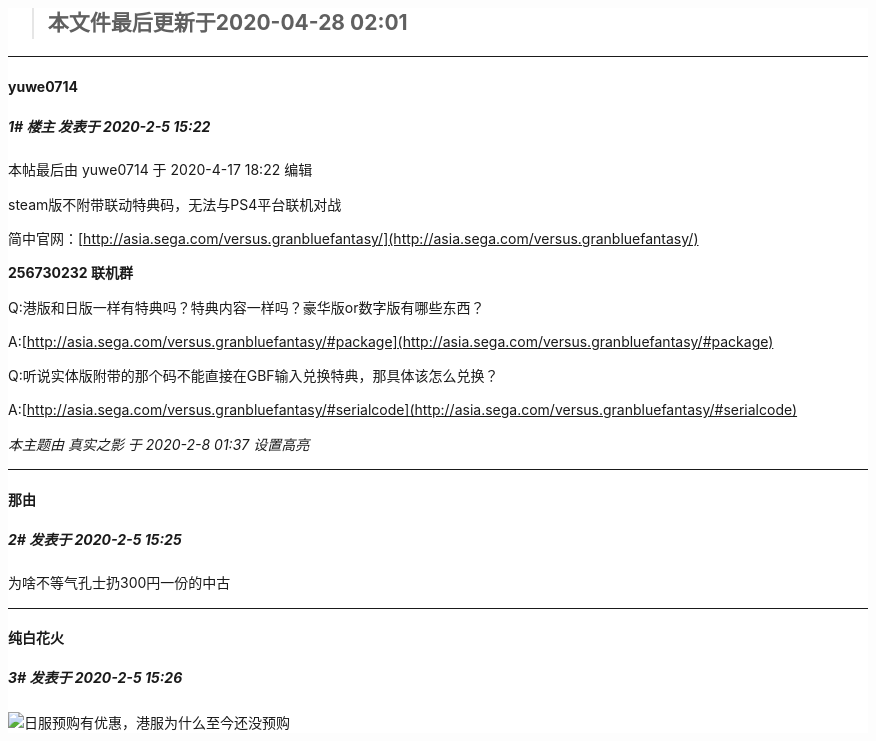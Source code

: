 > ## **本文件最后更新于2020-04-28 02:01** 



*****

####  yuwe0714  
##### 1#       楼主       发表于 2020-2-5 15:22



 本帖最后由 yuwe0714 于 2020-4-17 18:22 编辑 

steam版不附带联动特典码，无法与PS4平台联机对战


简中官网：[http://asia.sega.com/versus.granbluefantasy/](http://asia.sega.com/versus.granbluefantasy/)

<strong>256730232 联机群</strong>


Q:港版和日版一样有特典吗？特典内容一样吗？豪华版or数字版有哪些东西？

A:[http://asia.sega.com/versus.granbluefantasy/#package](http://asia.sega.com/versus.granbluefantasy/#package)


Q:听说实体版附带的那个码不能直接在GBF输入兑换特典，那具体该怎么兑换？

A:[http://asia.sega.com/versus.granbluefantasy/#serialcode](http://asia.sega.com/versus.granbluefantasy/#serialcode)


 *本主题由 真实之影 于 2020-2-8 01:37 设置高亮* 









*****

####  那由  
##### 2#       发表于 2020-2-5 15:25




为啥不等气孔士扔300円一份的中古







*****

####  纯白花火  
##### 3#       发表于 2020-2-5 15:26



<img src="https://static.saraba1st.com/image/smiley/face2017/067.png" referrerpolicy="no-referrer">日服预购有优惠，港服为什么至今还没预购
